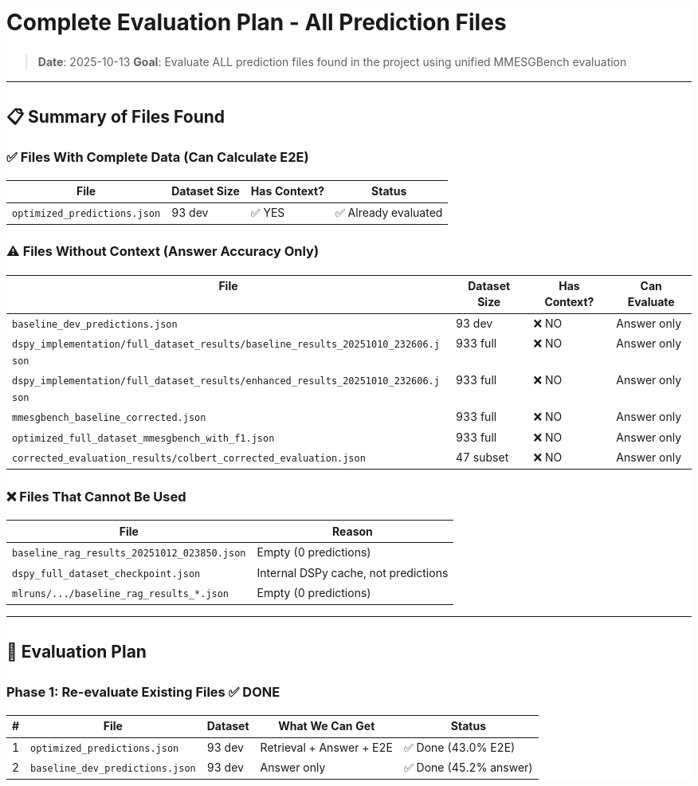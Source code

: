 # Complete Evaluation Plan - All Prediction Files

> **Date**: 2025-10-13
> **Goal**: Evaluate ALL prediction files found in the project using unified MMESGBench evaluation

---

## 📋 Summary of Files Found

### ✅ Files With Complete Data (Can Calculate E2E)

| File | Dataset Size | Has Context? | Status |
|------|--------------|--------------|--------|
| `optimized_predictions.json` | 93 dev | ✅ YES | ✅ Already evaluated |

### ⚠️ Files Without Context (Answer Accuracy Only)

| File | Dataset Size | Has Context? | Can Evaluate |
|------|--------------|--------------|--------------|
| `baseline_dev_predictions.json` | 93 dev | ❌ NO | Answer only |
| `dspy_implementation/full_dataset_results/baseline_results_20251010_232606.json` | 933 full | ❌ NO | Answer only |
| `dspy_implementation/full_dataset_results/enhanced_results_20251010_232606.json` | 933 full | ❌ NO | Answer only |
| `mmesgbench_baseline_corrected.json` | 933 full | ❌ NO | Answer only |
| `optimized_full_dataset_mmesgbench_with_f1.json` | 933 full | ❌ NO | Answer only |
| `corrected_evaluation_results/colbert_corrected_evaluation.json` | 47 subset | ❌ NO | Answer only |

### ❌ Files That Cannot Be Used

| File | Reason |
|------|--------|
| `baseline_rag_results_20251012_023850.json` | Empty (0 predictions) |
| `dspy_full_dataset_checkpoint.json` | Internal DSPy cache, not predictions |
| `mlruns/.../baseline_rag_results_*.json` | Empty (0 predictions) |

---

## 🎯 Evaluation Plan

### Phase 1: Re-evaluate Existing Files ✅ DONE

| # | File | Dataset | What We Can Get | Status |
|---|------|---------|-----------------|--------|
| 1 | `optimized_predictions.json` | 93 dev | Retrieval + Answer + E2E | ✅ Done (43.0% E2E) |
| 2 | `baseline_dev_predictions.json` | 93 dev | Answer only | ✅ Done (45.2% answer) |
